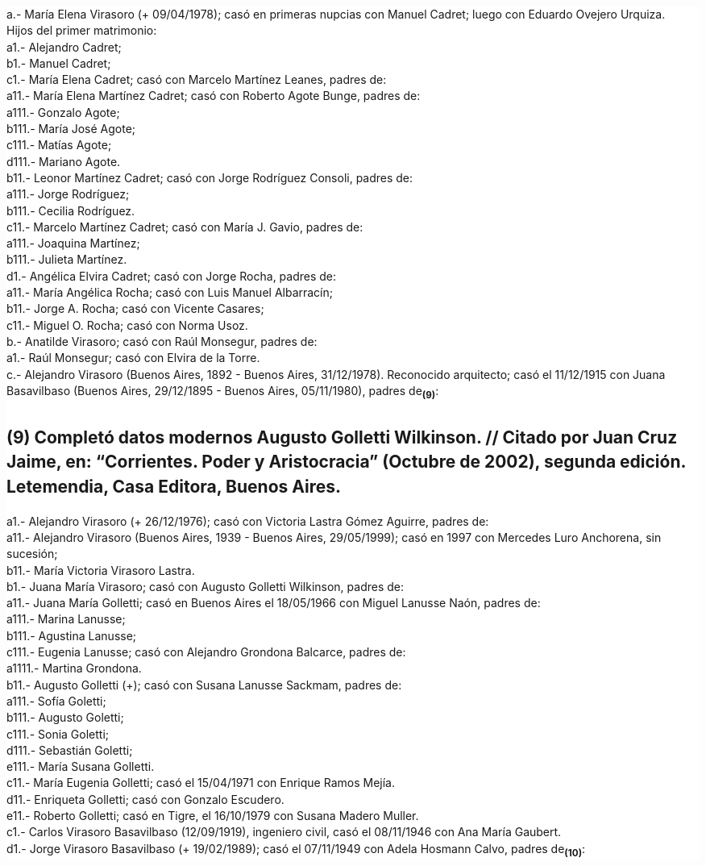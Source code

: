 a.- María Elena Virasoro (+ 09/04/1978); casó en primeras nupcias con Manuel Cadret; luego con Eduardo Ovejero Urquiza.  
Hijos del primer matrimonio:  
a1.- Alejandro Cadret;  
b1.- Manuel Cadret;  
c1.- María Elena Cadret; casó con Marcelo Martínez Leanes, padres de:  
a11.- María Elena Martínez Cadret; casó con Roberto Agote Bunge, padres de:  
a111.- Gonzalo Agote;  
b111.- María José Agote;  
c111.- Matías Agote;  
d111.- Mariano Agote.  
b11.- Leonor Martínez Cadret; casó con Jorge Rodríguez Consoli, padres de:  
a111.- Jorge Rodríguez;  
b111.- Cecilia Rodríguez.  
c11.- Marcelo Martínez Cadret; casó con María J. Gavio, padres de:  
a111.- Joaquina Martínez;  
b111.- Julieta Martínez.  
d1.- Angélica Elvira Cadret; casó con Jorge Rocha, padres de:  
a11.- María Angélica Rocha; casó con Luis Manuel Albarracín;  
b11.- Jorge A. Rocha; casó con Vicente Casares;  
c11.- Miguel O. Rocha; casó con Norma Usoz.  
b.- Anatilde Virasoro; casó con Raúl Monsegur, padres de:  
a1.- Raúl Monsegur; casó con Elvira de la Torre.  
c.- Alejandro Virasoro (Buenos Aires, 1892 - Buenos Aires, 31/12/1978). Reconocido arquitecto; casó el 11/12/1915 con Juana Basavilbaso (Buenos Aires, 29/12/1895 - Buenos Aires, 05/11/1980), padres de<sub><strong>(9)</strong></sub>:

## **(9) Completó datos modernos Augusto Golletti Wilkinson. // Citado por Juan Cruz Jaime, en: “Corrientes. Poder y Aristocracia” (Octubre de 2002), segunda edición. Letemendia, Casa Editora, Buenos Aires.**

a1.- Alejandro Virasoro (+ 26/12/1976); casó con Victoria Lastra Gómez Aguirre, padres de:  
a11.- Alejandro Virasoro (Buenos Aires, 1939 - Buenos Aires, 29/05/1999); casó en 1997 con Mercedes Luro Anchorena, sin sucesión;  
b11.- María Victoria Virasoro Lastra.  
b1.- Juana María Virasoro; casó con Augusto Golletti Wilkinson, padres de:  
a11.- Juana María Golletti; casó en Buenos Aires el 18/05/1966 con Miguel Lanusse Naón, padres de:  
a111.- Marina Lanusse;  
b111.- Agustina Lanusse;  
c111.- Eugenia Lanusse; casó con Alejandro Grondona Balcarce, padres de:  
a1111.- Martina Grondona.  
b11.- Augusto Golletti (+); casó con Susana Lanusse Sackmam, padres de:  
a111.- Sofía Goletti;  
b111.- Augusto Goletti;  
c111.- Sonia Goletti;  
d111.- Sebastián Goletti;  
e111.- María Susana Golletti.  
c11.- María Eugenia Golletti; casó el 15/04/1971 con Enrique Ramos Mejía.  
d11.- Enriqueta Golletti; casó con Gonzalo Escudero.  
e11.- Roberto Golletti; casó en Tigre, el 16/10/1979 con Susana Madero Muller.  
c1.- Carlos Virasoro Basavilbaso (12/09/1919), ingeniero civil, casó el 08/11/1946 con Ana María Gaubert.  
d1.- Jorge Virasoro Basavilbaso (+ 19/02/1989); casó el 07/11/1949 con Adela Hosmann Calvo, padres de<sub><strong>(10)</strong></sub>:
